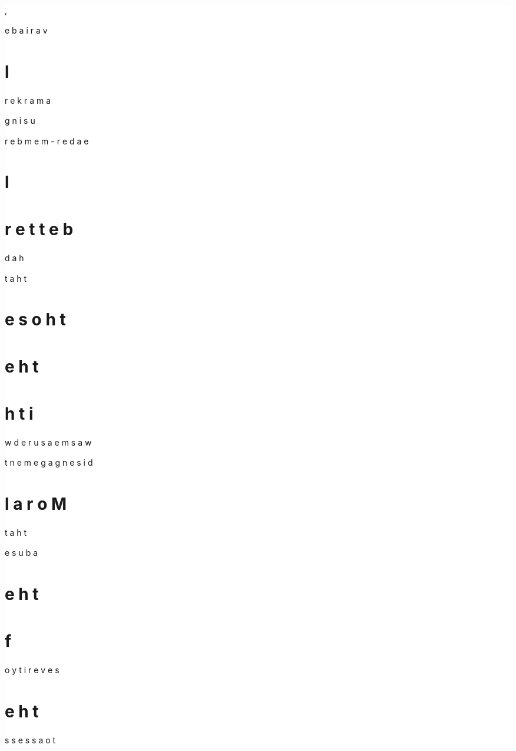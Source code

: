 ,

e b a i r a v

# l

r e k r a m a

g n i s u

r e b m e m - r e d a e

# l

# r e t t e b

d a h

t a h t

# e s o h t

# e h t

# h t i

w d e r u s a e m s a w

t n e m e g a g n e s i d

# l a r o M

t a h t

e s u b a

# e h t

# f

o y t i r e v e s

# e h t

s s e s s a o t

